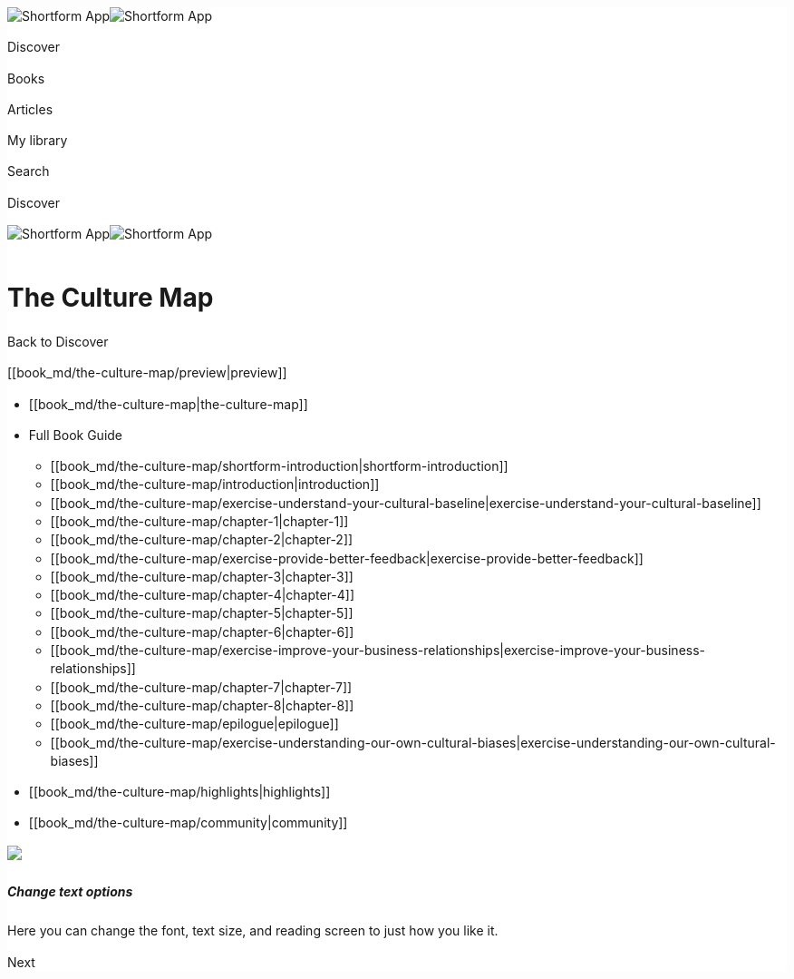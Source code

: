 ![Shortform App](/img/logo.36a2399e.svg)![Shortform App](/img/logo-dark.70c1b072.svg)

Discover

Books

Articles

My library

Search

Discover

![Shortform App](/img/logo.36a2399e.svg)![Shortform App](/img/logo-dark.70c1b072.svg)

# The Culture Map

Back to Discover

[[book_md/the-culture-map/preview|preview]]

  * [[book_md/the-culture-map|the-culture-map]]
  * Full Book Guide

    * [[book_md/the-culture-map/shortform-introduction|shortform-introduction]]
    * [[book_md/the-culture-map/introduction|introduction]]
    * [[book_md/the-culture-map/exercise-understand-your-cultural-baseline|exercise-understand-your-cultural-baseline]]
    * [[book_md/the-culture-map/chapter-1|chapter-1]]
    * [[book_md/the-culture-map/chapter-2|chapter-2]]
    * [[book_md/the-culture-map/exercise-provide-better-feedback|exercise-provide-better-feedback]]
    * [[book_md/the-culture-map/chapter-3|chapter-3]]
    * [[book_md/the-culture-map/chapter-4|chapter-4]]
    * [[book_md/the-culture-map/chapter-5|chapter-5]]
    * [[book_md/the-culture-map/chapter-6|chapter-6]]
    * [[book_md/the-culture-map/exercise-improve-your-business-relationships|exercise-improve-your-business-relationships]]
    * [[book_md/the-culture-map/chapter-7|chapter-7]]
    * [[book_md/the-culture-map/chapter-8|chapter-8]]
    * [[book_md/the-culture-map/epilogue|epilogue]]
    * [[book_md/the-culture-map/exercise-understanding-our-own-cultural-biases|exercise-understanding-our-own-cultural-biases]]
  * [[book_md/the-culture-map/highlights|highlights]]
  * [[book_md/the-culture-map/community|community]]



![](/img/tutorial-fonts.175b2111.svg)

##### Change text options

Here you can change the font, text size, and reading screen to just how you like it. 

Next

